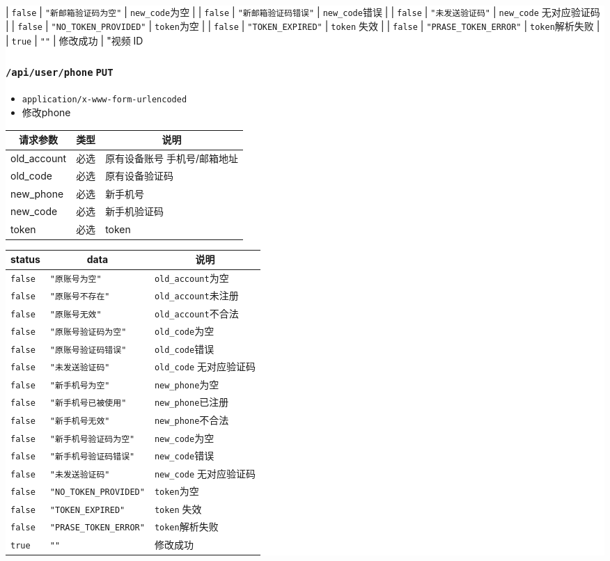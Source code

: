 | `false` | `"新邮箱验证码为空"` | `new_code`为空 |
| `false` | `"新邮箱验证码错误"` | `new_code`错误 |
| `false` | `"未发送验证码"` | `new_code` 无对应验证码 |
| `false` | `"NO_TOKEN_PROVIDED"` | `token`为空 |
| `false` | `"TOKEN_EXPIRED"` | `token` 失效 |
| `false` | `"PRASE_TOKEN_ERROR"` | `token`解析失败 |
| `true` | `""` | 修改成功 |
"视频 ID 
### `/api/user/phone` `PUT`

* `application/x-www-form-urlencoded`
* 修改phone

| 请求参数    | 类型 | 说明                         |
| ----------- | ---- | ---------------------------- |
| old_account | 必选 | 原有设备账号 手机号/邮箱地址 |
| old_code    | 必选 | 原有设备验证码               |
| new_phone   | 必选 | 新手机号                     |
| new_code    | 必选 | 新手机验证码                 |
| token       | 必选 | token                |

| status | data | 说明   |
| -------- | ---- | ------ |
| `false` | `"原账号为空"` | `old_account`为空 |
| `false` | `"原账号不存在"` | `old_account`未注册 |
| `false` | `"原账号无效"` | `old_account`不合法 |
| `false` | `"原账号验证码为空"` | `old_code`为空 |
| `false` | `"原账号验证码错误"` | `old_code`错误 |
| `false` | `"未发送验证码"` | `old_code` 无对应验证码 |
| `false` | `"新手机号为空"` | `new_phone`为空 |
| `false` | `"新手机号已被使用"` | `new_phone`已注册 |
| `false` | `"新手机号无效"` | `new_phone`不合法 |
| `false` | `"新手机号验证码为空"` | `new_code`为空 |
| `false` | `"新手机号验证码错误"` | `new_code`错误 |
| `false` | `"未发送验证码"` | `new_code` 无对应验证码 |
| `false` | `"NO_TOKEN_PROVIDED"` | `token`为空 |
| `false` | `"TOKEN_EXPIRED"` | `token` 失效 |
| `false` | `"PRASE_TOKEN_ERROR"` | `token`解析失败 |
| `true` | `""` | 修改成功 |
